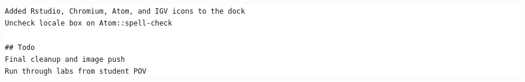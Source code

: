 ```
Added Rstudio, Chromium, Atom, and IGV icons to the dock
Uncheck locale box on Atom::spell-check

## Todo
Final cleanup and image push
Run through labs from student POV
